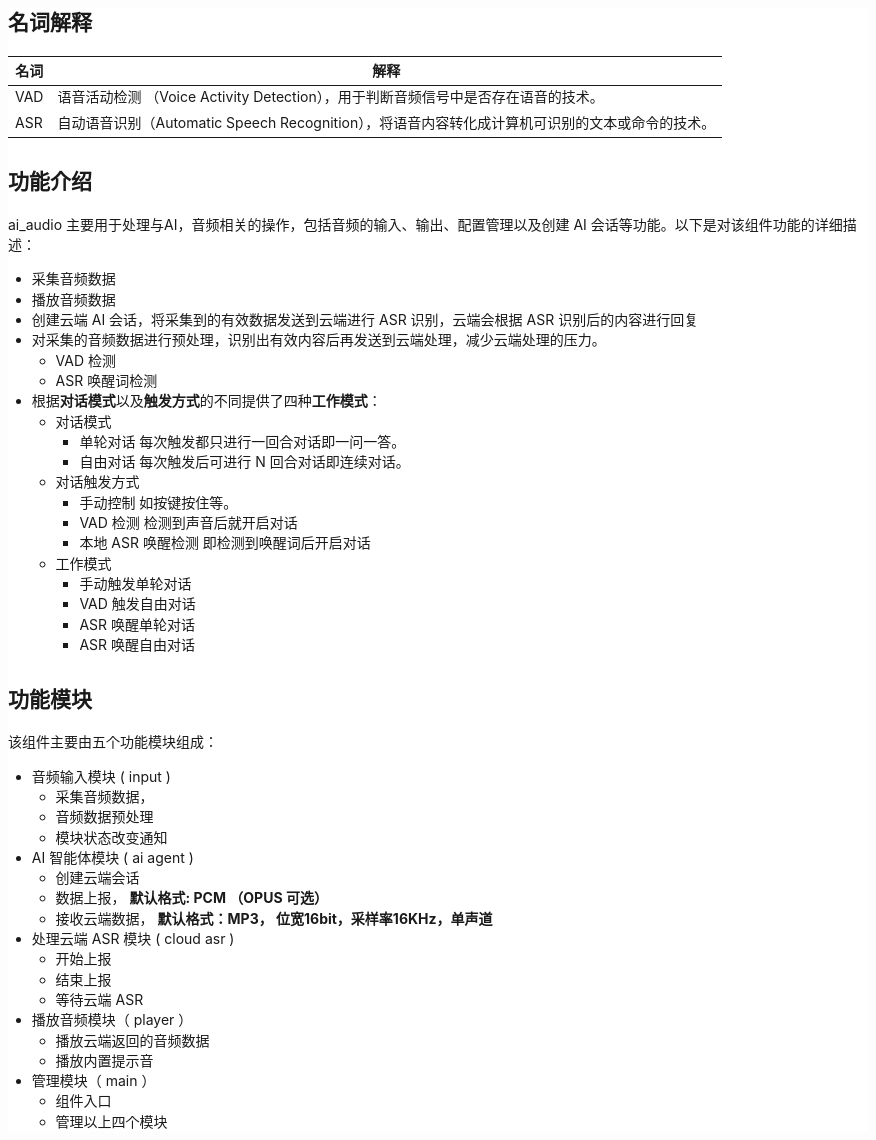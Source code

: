 ## 名词解释

| 名词 | 解释                                                         |
| ---- | ------------------------------------------------------------ |
| VAD  | 语音活动检测 （Voice Activity Detection），用于判断音频信号中是否存在语音的技术。 |
| ASR  | 自动语音识别（Automatic Speech Recognition），将语音内容转化成计算机可识别的文本或命令的技术。 |

## 功能介绍

ai_audio 主要用于处理与AI，音频相关的操作，包括音频的输入、输出、配置管理以及创建 AI 会话等功能。以下是对该组件功能的详细描述：
- 采集音频数据
- 播放音频数据
- 创建云端 AI 会话，将采集到的有效数据发送到云端进行 ASR 识别，云端会根据 ASR 识别后的内容进行回复
- 对采集的音频数据进行预处理，识别出有效内容后再发送到云端处理，减少云端处理的压力。
  - VAD 检测
  - ASR 唤醒词检测
- 根据**对话模式**以及**触发方式**的不同提供了四种**工作模式**：
  - 对话模式
    - 单轮对话 每次触发都只进行一回合对话即一问一答。
    - 自由对话 每次触发后可进行 N 回合对话即连续对话。
  - 对话触发方式
    - 手动控制 如按键按住等。
    - VAD 检测 检测到声音后就开启对话
    - 本地 ASR 唤醒检测 即检测到唤醒词后开启对话
  - 工作模式
    - 手动触发单轮对话
    - VAD 触发自由对话
    - ASR 唤醒单轮对话
    - ASR 唤醒自由对话

## 功能模块

该组件主要由五个功能模块组成：
- 音频输入模块 ( input )
  - 采集音频数据， 
  - 音频数据预处理
  - 模块状态改变通知
- AI 智能体模块 ( ai agent )
  - 创建云端会话
  - 数据上报， **默认格式: PCM （OPUS 可选）**
  - 接收云端数据， **默认格式：MP3， 位宽16bit，采样率16KHz，单声道**
- 处理云端 ASR 模块 ( cloud asr )
  - 开始上报
  - 结束上报
  - 等待云端 ASR
- 播放音频模块（ player ）
  - 播放云端返回的音频数据
  - 播放内置提示音
- 管理模块（ main ）
  - 组件入口
  - 管理以上四个模块

